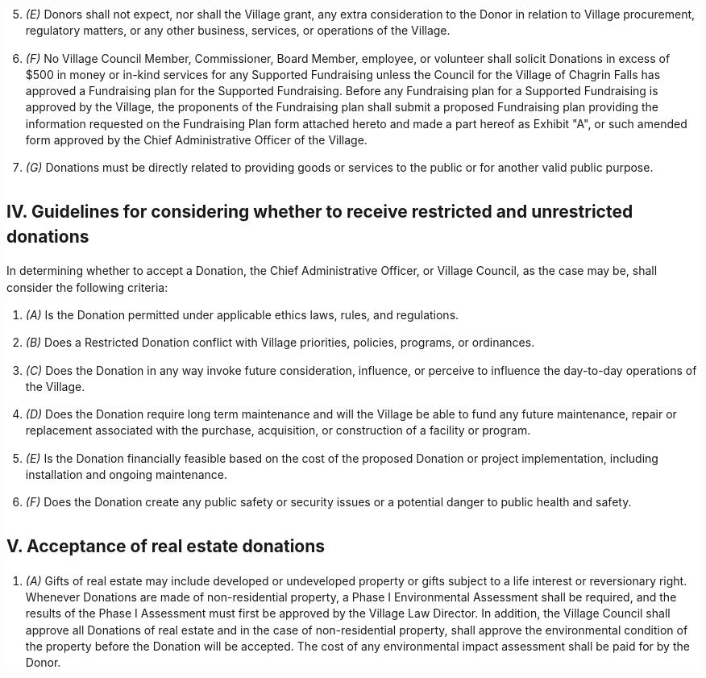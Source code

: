 5. _(E)_ Donors shall not expect, nor shall the Village grant, any extra
consideration to the Donor in relation to Village procurement, regulatory
matters, or any other business, services, or operations of the Village.

6. _(F)_ No Village Council Member, Commissioner, Board Member, employee, or
volunteer shall solicit Donations in excess of $500 in money or in-kind services
for any Supported Fundraising unless the Council for the Village of Chagrin
Falls has approved a Fundraising plan for the Supported Fundraising. Before any
Fundraising plan for a Supported Fundraising is approved by the Village, the
proponents of the Fundraising plan shall submit a proposed Fundraising plan
providing the information requested on the Fundraising Plan form attached hereto
and made a part hereof as Exhibit "A", or such amended form approved by the
Chief Administrative Officer of the Village.

7. _(G)_ Donations must be directly related to providing goods or services to
the public or for another valid public purpose.

## IV. Guidelines for considering whether to receive restricted and unrestricted donations

In determining whether to accept a Donation, the Chief Administrative Officer,
or Village Council, as the case may be, shall consider the following criteria:

1. _(A)_ Is the Donation permitted under applicable ethics laws, rules, and
regulations.

2. _(B)_ Does a Restricted Donation conflict with Village priorities, policies,
programs, or ordinances.

3. _(C)_ Does the Donation in any way invoke future consideration, influence, or
perceive to influence the day-to-day operations of the Village.

4. _(D)_ Does the Donation require long term maintenance and will the Village be
able to fund any future maintenance, repair or replacement associated with the
purchase, acquisition, or construction of a facility or program.

5. _(E)_ Is the Donation financially feasible based on the cost of the proposed
Donation or project implementation, including installation and ongoing
maintenance.

6. _(F)_ Does the Donation create any public safety or security issues or a
potential danger to public health and safety.

## V. Acceptance of real estate donations

1. _(A)_ Gifts of real estate may include developed or undeveloped property or
gifts subject to a life interest or reversionary right. Whenever Donations are
made of non-residential property, a Phase I Environmental Assessment shall be
required, and the results of the Phase I Assessment must first be approved by
the Village Law Director. In addition, the Village Council shall approve all
Donations of real estate and in the case of non-residential property, shall
approve the environmental condition of the property before the Donation will be
accepted. The cost of any environmental impact assessment shall be paid for by
the Donor.
